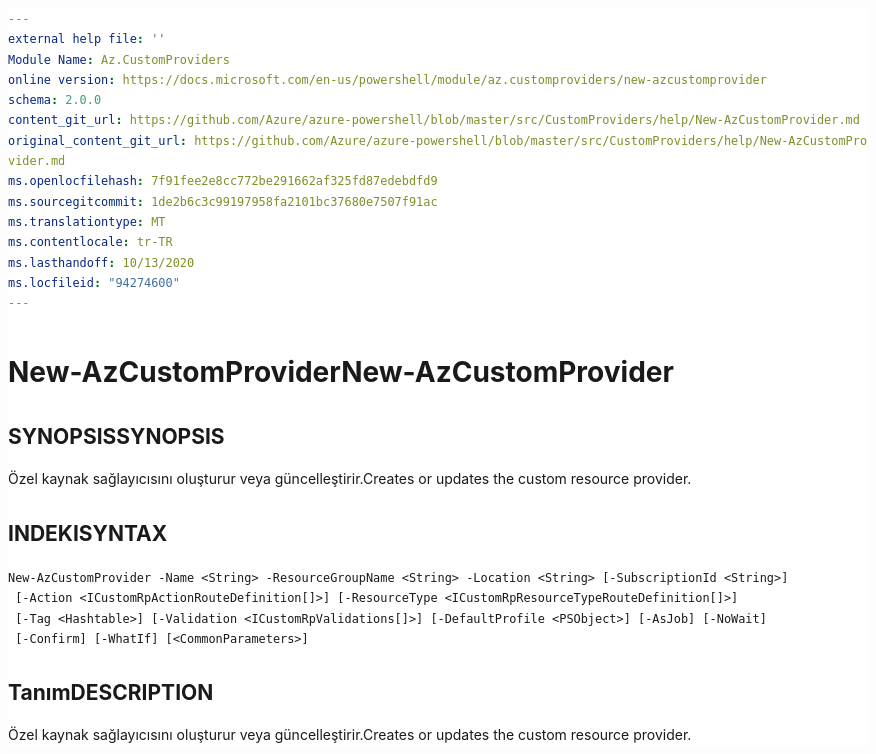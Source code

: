 ```yaml
---
external help file: ''
Module Name: Az.CustomProviders
online version: https://docs.microsoft.com/en-us/powershell/module/az.customproviders/new-azcustomprovider
schema: 2.0.0
content_git_url: https://github.com/Azure/azure-powershell/blob/master/src/CustomProviders/help/New-AzCustomProvider.md
original_content_git_url: https://github.com/Azure/azure-powershell/blob/master/src/CustomProviders/help/New-AzCustomProvider.md
ms.openlocfilehash: 7f91fee2e8cc772be291662af325fd87edebdfd9
ms.sourcegitcommit: 1de2b6c3c99197958fa2101bc37680e7507f91ac
ms.translationtype: MT
ms.contentlocale: tr-TR
ms.lasthandoff: 10/13/2020
ms.locfileid: "94274600"
---
```

# <span data-ttu-id="890b6-101">New-AzCustomProvider</span><span class="sxs-lookup"><span data-stu-id="890b6-101">New-AzCustomProvider</span></span>

## <span data-ttu-id="890b6-102">SYNOPSIS</span><span class="sxs-lookup"><span data-stu-id="890b6-102">SYNOPSIS</span></span>
<span data-ttu-id="890b6-103">Özel kaynak sağlayıcısını oluşturur veya güncelleştirir.</span><span class="sxs-lookup"><span data-stu-id="890b6-103">Creates or updates the custom resource provider.</span></span>

## <span data-ttu-id="890b6-104">INDEKI</span><span class="sxs-lookup"><span data-stu-id="890b6-104">SYNTAX</span></span>

```
New-AzCustomProvider -Name <String> -ResourceGroupName <String> -Location <String> [-SubscriptionId <String>]
 [-Action <ICustomRpActionRouteDefinition[]>] [-ResourceType <ICustomRpResourceTypeRouteDefinition[]>]
 [-Tag <Hashtable>] [-Validation <ICustomRpValidations[]>] [-DefaultProfile <PSObject>] [-AsJob] [-NoWait]
 [-Confirm] [-WhatIf] [<CommonParameters>]
```

## <span data-ttu-id="890b6-105">Tanım</span><span class="sxs-lookup"><span data-stu-id="890b6-105">DESCRIPTION</span></span>
<span data-ttu-id="890b6-106">Özel kaynak sağlayıcısını oluşturur veya güncelleştirir.</span><span class="sxs-lookup"><span data-stu-id="890b6-106">Creates or updates the custom resource provider.</span></span>
